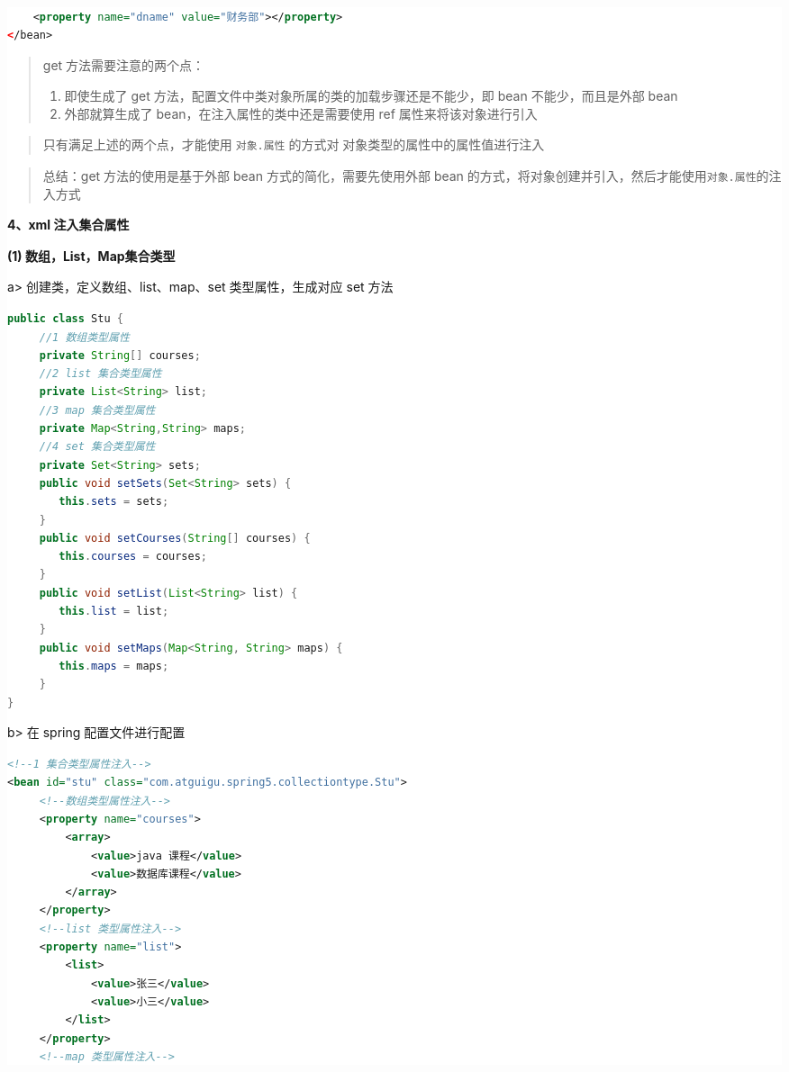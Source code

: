 ```xml
 	<property name="dname" value="财务部"></property>
</bean>

```

> get 方法需要注意的两个点：
>
> 1. 即使生成了 get 方法，配置文件中类对象所属的类的加载步骤还是不能少，即 bean 不能少，而且是外部 bean
> 2. 外部就算生成了 bean，在注入属性的类中还是需要使用 ref 属性来将该对象进行引入

> 只有满足上述的两个点，才能使用 `对象.属性` 的方式对 对象类型的属性中的属性值进行注入

> 总结：get 方法的使用是基于外部 bean 方式的简化，需要先使用外部 bean 的方式，将对象创建并引入，然后才能使用`对象.属性`的注入方式



**4、xml 注入集合属性**

**(1) 数组，List，Map集合类型**

a> 创建类，定义数组、list、map、set 类型属性，生成对应 set 方法

```java
public class Stu {
     //1 数组类型属性
     private String[] courses;
     //2 list 集合类型属性
     private List<String> list;
     //3 map 集合类型属性
     private Map<String,String> maps;
     //4 set 集合类型属性
     private Set<String> sets;
     public void setSets(Set<String> sets) {
     	this.sets = sets;
     }
     public void setCourses(String[] courses) {
     	this.courses = courses;
     }
     public void setList(List<String> list) {
     	this.list = list;
     }
     public void setMaps(Map<String, String> maps) {
     	this.maps = maps;
     }
}

```

b> 在 spring 配置文件进行配置

```xml
<!--1 集合类型属性注入-->
<bean id="stu" class="com.atguigu.spring5.collectiontype.Stu">
     <!--数组类型属性注入-->
     <property name="courses">
         <array>
             <value>java 课程</value>
             <value>数据库课程</value>
         </array>
     </property>
     <!--list 类型属性注入-->
     <property name="list">
         <list>
             <value>张三</value>
             <value>小三</value>
         </list>
     </property>
     <!--map 类型属性注入-->
```